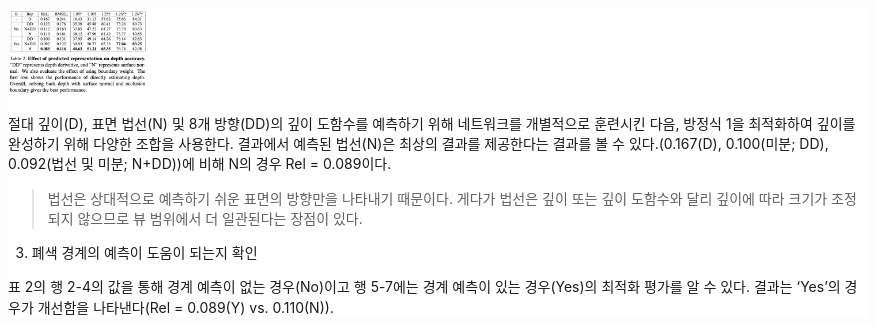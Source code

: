 <img width="140"  src=".gitbook/2022-spring-assets/YeoJeong_1/table2.png">

절대 깊이(D), 표면 법선(N) 및 8개 방향(DD)의 깊이 도함수를 예측하기 위해 네트워크를 개별적으로 훈련시킨 다음, 방정식 1을 최적화하여 깊이를 완성하기 위해 다양한 조합을 사용한다. 결과에서  예측된 법선(N)은 최상의 결과를 제공한다는  결과를  볼  수  있다.(0.167(D), 0.100(미분; DD), 0.092(법선 및 미분; N+DD))에 비해 N의 경우 Rel = 0.089이다.

>법선은 상대적으로 예측하기 쉬운 표면의 방향만을 나타내기 때문이다. 게다가 법선은 깊이 또는 깊이 도함수와 달리 깊이에 따라 크기가 조정되지 않으므로 뷰 범위에서 더 일관된다는  장점이  있다.

3. 폐색  경계의  예측이  도움이  되는지  확인

표 2의 행 2-4의  값을  통해  경계 예측이 없는  경우(No)이고  행 5-7에는 경계 예측이 있는  경우(Yes)의  최적화  평가를  알  수  있다. 결과는 ‘Yes’의  경우가  개선함을 나타낸다(Rel = 0.089(Y) vs. 0.110(N)).
